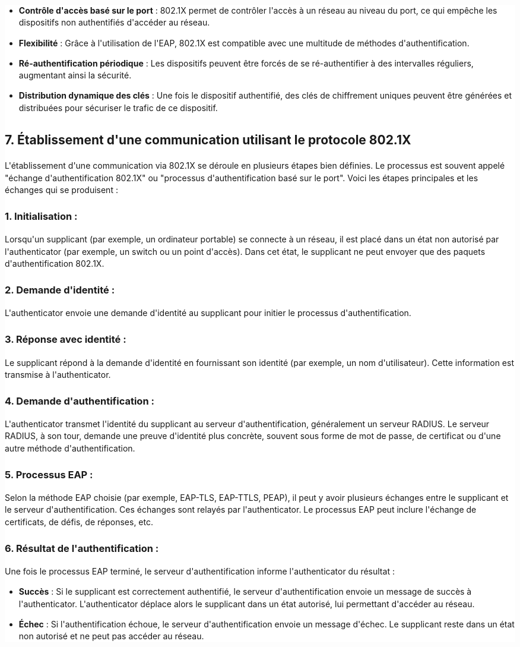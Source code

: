 - **Contrôle d'accès basé sur le port** : 802.1X permet de contrôler l'accès à un réseau au niveau du port, ce qui empêche les dispositifs non authentifiés d'accéder au réseau.
  
- **Flexibilité** : Grâce à l'utilisation de l'EAP, 802.1X est compatible avec une multitude de méthodes d'authentification.

- **Ré-authentification périodique** : Les dispositifs peuvent être forcés de se ré-authentifier à des intervalles réguliers, augmentant ainsi la sécurité.

- **Distribution dynamique des clés** : Une fois le dispositif authentifié, des clés de chiffrement uniques peuvent être générées et distribuées pour sécuriser le trafic de ce dispositif.

## 7. Établissement d'une communication utilisant le protocole 802.1X

L'établissement d'une communication via 802.1X se déroule en plusieurs étapes bien définies. Le processus est souvent appelé "échange d'authentification 802.1X" ou "processus d'authentification basé sur le port". Voici les étapes principales et les échanges qui se produisent :

### 1. **Initialisation** :
Lorsqu'un supplicant (par exemple, un ordinateur portable) se connecte à un réseau, il est placé dans un état non autorisé par l'authenticator (par exemple, un switch ou un point d'accès). Dans cet état, le supplicant ne peut envoyer que des paquets d'authentification 802.1X.

### 2. **Demande d'identité** :
L'authenticator envoie une demande d'identité au supplicant pour initier le processus d'authentification.

### 3. **Réponse avec identité** :
Le supplicant répond à la demande d'identité en fournissant son identité (par exemple, un nom d'utilisateur). Cette information est transmise à l'authenticator.

### 4. **Demande d'authentification** :
L'authenticator transmet l'identité du supplicant au serveur d'authentification, généralement un serveur RADIUS. Le serveur RADIUS, à son tour, demande une preuve d'identité plus concrète, souvent sous forme de mot de passe, de certificat ou d'une autre méthode d'authentification.

### 5. **Processus EAP** :
Selon la méthode EAP choisie (par exemple, EAP-TLS, EAP-TTLS, PEAP), il peut y avoir plusieurs échanges entre le supplicant et le serveur d'authentification. Ces échanges sont relayés par l'authenticator. Le processus EAP peut inclure l'échange de certificats, de défis, de réponses, etc.

### 6. **Résultat de l'authentification** :
Une fois le processus EAP terminé, le serveur d'authentification informe l'authenticator du résultat :

- **Succès** : Si le supplicant est correctement authentifié, le serveur d'authentification envoie un message de succès à l'authenticator. L'authenticator déplace alors le supplicant dans un état autorisé, lui permettant d'accéder au réseau.
  
- **Échec** : Si l'authentification échoue, le serveur d'authentification envoie un message d'échec. Le supplicant reste dans un état non autorisé et ne peut pas accéder au réseau.
